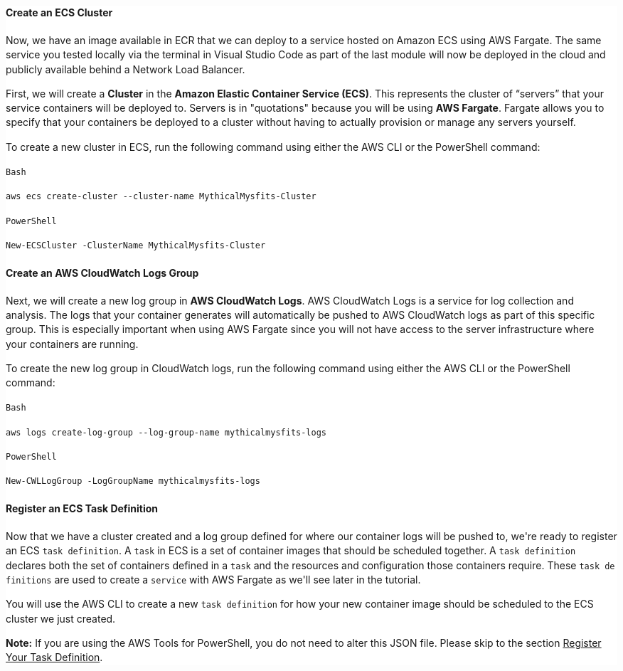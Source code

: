 #### Create an ECS Cluster

Now,  we have an image available in ECR that we can deploy to a service hosted on Amazon ECS using AWS Fargate.  The same service you tested locally via the terminal in Visual Studio Code as part of the last module will now be deployed in the cloud and publicly available behind a Network Load Balancer.  

First, we will create a **Cluster** in the **Amazon Elastic Container Service (ECS)**. This represents the cluster of “servers” that your service containers will be deployed to. Servers is in "quotations" because you will be using **AWS Fargate**. Fargate allows you to specify that your containers be deployed to a cluster without having to actually provision or manage any servers yourself.

To create a new cluster in ECS, run the following command using either the AWS CLI or the PowerShell command:

`Bash`
```
aws ecs create-cluster --cluster-name MythicalMysfits-Cluster
```
`PowerShell`
```
New-ECSCluster -ClusterName MythicalMysfits-Cluster
```

#### Create an AWS CloudWatch Logs Group

Next, we will create a new log group in **AWS CloudWatch Logs**.  AWS CloudWatch Logs is a service for log collection and analysis. The logs that your container generates will automatically be pushed to AWS CloudWatch logs as part of this specific group. This is especially important when using AWS Fargate since you will not have access to the server infrastructure where your containers are running.

To create the new log group in CloudWatch logs, run the following command using either the AWS CLI or the PowerShell command:

`Bash`
```
aws logs create-log-group --log-group-name mythicalmysfits-logs
```
`PowerShell`
```
New-CWLLogGroup -LogGroupName mythicalmysfits-logs
```

#### Register an ECS Task Definition

Now that we have a cluster created and a log group defined for where our container logs will be pushed to, we're ready to register an ECS `task definition`.  A `task` in ECS is a set of container images that should be scheduled together. A `task definition` declares both the set of containers defined in a `task` and the resources and configuration those containers require. These `task definitions` are used to create a `service` with AWS Fargate as we'll see later in the tutorial.

You will use the AWS CLI to create a new `task definition` for how your new container image should be scheduled to the ECS cluster we just created.  

**Note:** If you are using the AWS Tools for PowerShell, you do not need to alter this JSON file. Please skip to the section [Register Your Task Definition](#register-your-task-definition).
